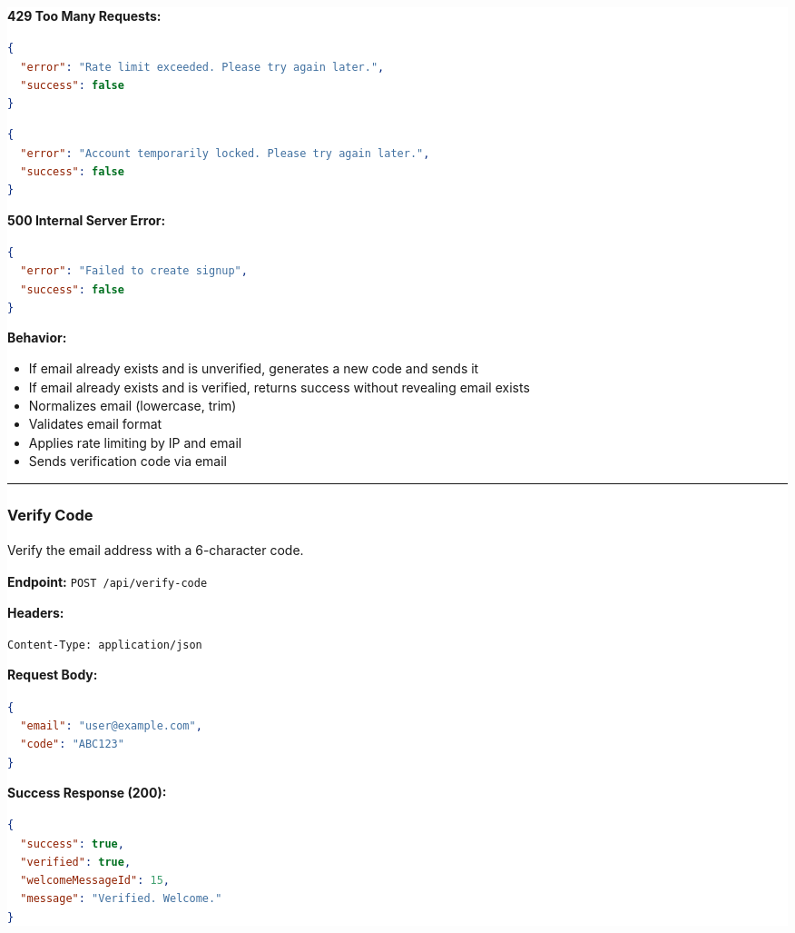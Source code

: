 **429 Too Many Requests:**
```json
{
  "error": "Rate limit exceeded. Please try again later.",
  "success": false
}
```

```json
{
  "error": "Account temporarily locked. Please try again later.",
  "success": false
}
```

**500 Internal Server Error:**
```json
{
  "error": "Failed to create signup",
  "success": false
}
```

**Behavior:**
- If email already exists and is unverified, generates a new code and sends it
- If email already exists and is verified, returns success without revealing email exists
- Normalizes email (lowercase, trim)
- Validates email format
- Applies rate limiting by IP and email
- Sends verification code via email

---

### Verify Code

Verify the email address with a 6-character code.

**Endpoint:** `POST /api/verify-code`

**Headers:**
```
Content-Type: application/json
```

**Request Body:**
```json
{
  "email": "user@example.com",
  "code": "ABC123"
}
```

**Success Response (200):**
```json
{
  "success": true,
  "verified": true,
  "welcomeMessageId": 15,
  "message": "Verified. Welcome."
}
```
